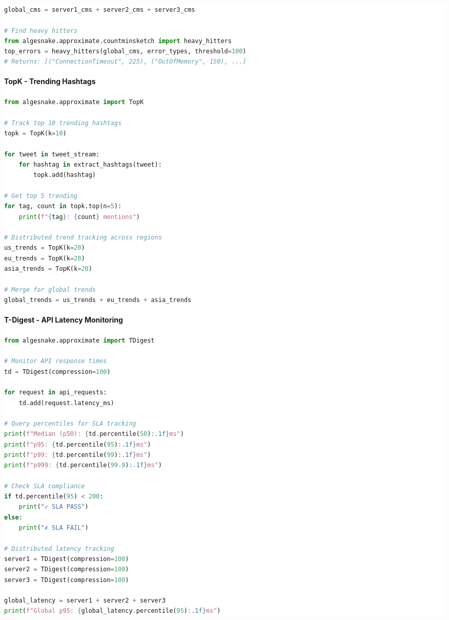 ```python
global_cms = server1_cms + server2_cms + server3_cms

# Find heavy hitters
from algesnake.approximate.countminsketch import heavy_hitters
top_errors = heavy_hitters(global_cms, error_types, threshold=100)
# Returns: [("ConnectionTimeout", 225), ("OutOfMemory", 150), ...]
```

#### TopK - Trending Hashtags

```python
from algesnake.approximate import TopK

# Track top 10 trending hashtags
topk = TopK(k=10)

for tweet in tweet_stream:
    for hashtag in extract_hashtags(tweet):
        topk.add(hashtag)

# Get top 5 trending
for tag, count in topk.top(n=5):
    print(f"{tag}: {count} mentions")

# Distributed trend tracking across regions
us_trends = TopK(k=20)
eu_trends = TopK(k=20)
asia_trends = TopK(k=20)

# Merge for global trends
global_trends = us_trends + eu_trends + asia_trends
```

#### T-Digest - API Latency Monitoring

```python
from algesnake.approximate import TDigest

# Monitor API response times
td = TDigest(compression=100)

for request in api_requests:
    td.add(request.latency_ms)

# Query percentiles for SLA tracking
print(f"Median (p50): {td.percentile(50):.1f}ms")
print(f"p95: {td.percentile(95):.1f}ms")
print(f"p99: {td.percentile(99):.1f}ms")
print(f"p999: {td.percentile(99.9):.1f}ms")

# Check SLA compliance
if td.percentile(95) < 200:
    print("✓ SLA PASS")
else:
    print("✗ SLA FAIL")

# Distributed latency tracking
server1 = TDigest(compression=100)
server2 = TDigest(compression=100)
server3 = TDigest(compression=100)

global_latency = server1 + server2 + server3
print(f"Global p95: {global_latency.percentile(95):.1f}ms")
```
